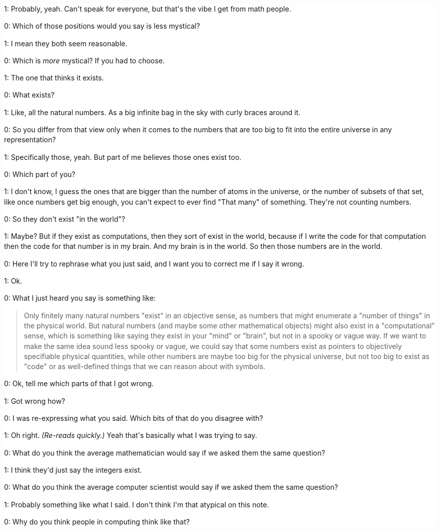 1: Probably, yeah. Can't speak for everyone, but that's the vibe I get from math people.

0: Which of those positions would you say is less mystical?

1: I mean they both seem reasonable.

0: Which is _more_ mystical? If you had to choose.

1: The one that thinks it exists.

0: What exists?

1: Like, all the natural numbers. As a big infinite bag in the sky with curly braces around it.

0: So you differ from that view only when it comes to the numbers that are too big to fit into the entire universe in any representation?

1: Specifically those, yeah. But part of me believes those ones exist too.

0: Which part of you?

1: I don't know, I guess the ones that are bigger than the number of atoms in the universe, or the number of subsets of that set, like once numbers get big enough, you can't expect to ever find "That many" of something. They're not counting numbers.

0: So they don't exist "in the world"?

1: Maybe? But if they exist as computations, then they sort of exist in the world, because if I write the code for that computation then the code for that number is in my brain. And my brain is in the world. So then those numbers are in the world.

0: Here I'll try to rephrase what you just said, and I want you to correct me if I say it wrong. 

1: Ok.

0: What I just heard you say is something like:

> Only finitely many natural numbers "exist" in an objective sense, as numbers that might enumerate a "number of things" in the physical world. But natural numbers (and maybe some other mathematical objects) might also exist in a "computational" sense, which is something like saying they exist in your "mind" or "brain", but not in a spooky or vague way. If we want to make the same idea sound less spooky or vague, we could say that some numbers exist as pointers to objectively specifiable physical quantities, while other numbers are maybe too big for the physical universe, but not too big to exist as "code" or as well-defined things that we can reason about with symbols.

0: Ok, tell me which parts of that I got wrong.

1: Got wrong how?

0: I was re-expressing what you said. Which bits of that do you disagree with?

1: Oh right. _(Re-reads quickly.)_ Yeah that's basically what I was trying to say.

0: What do you think the average mathematician would say if we asked them the same question?

1: I think they'd just say the integers exist.

0: What do you think the average computer scientist would say if we asked them the same question?

1: Probably something like what I said. I don't think I'm that atypical on this note.

0: Why do you think people in computing think like that?
